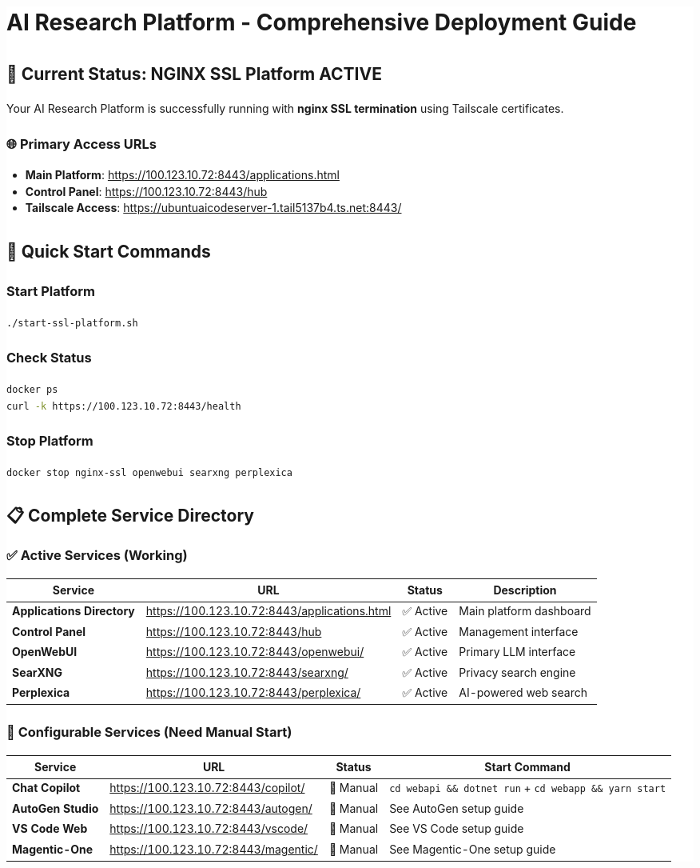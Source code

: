# AI Research Platform - Comprehensive Deployment Guide

## 🎯 **Current Status: NGINX SSL Platform ACTIVE**

Your AI Research Platform is successfully running with **nginx SSL termination** using Tailscale certificates.

### 🌐 **Primary Access URLs**

- **Main Platform**: https://100.123.10.72:8443/applications.html
- **Control Panel**: https://100.123.10.72:8443/hub
- **Tailscale Access**: https://ubuntuaicodeserver-1.tail5137b4.ts.net:8443/

## 🚀 **Quick Start Commands**

### Start Platform
```bash
./start-ssl-platform.sh
```

### Check Status  
```bash
docker ps
curl -k https://100.123.10.72:8443/health
```

### Stop Platform
```bash
docker stop nginx-ssl openwebui searxng perplexica
```

## 📋 **Complete Service Directory**

### ✅ **Active Services (Working)**
| Service | URL | Status | Description |
|---------|-----|--------|-------------|
| **Applications Directory** | https://100.123.10.72:8443/applications.html | ✅ Active | Main platform dashboard |
| **Control Panel** | https://100.123.10.72:8443/hub | ✅ Active | Management interface |
| **OpenWebUI** | https://100.123.10.72:8443/openwebui/ | ✅ Active | Primary LLM interface |
| **SearXNG** | https://100.123.10.72:8443/searxng/ | ✅ Active | Privacy search engine |
| **Perplexica** | https://100.123.10.72:8443/perplexica/ | ✅ Active | AI-powered web search |

### 🔄 **Configurable Services (Need Manual Start)**
| Service | URL | Status | Start Command |
|---------|-----|--------|---------------|
| **Chat Copilot** | https://100.123.10.72:8443/copilot/ | 🔄 Manual | `cd webapi && dotnet run` + `cd webapp && yarn start` |
| **AutoGen Studio** | https://100.123.10.72:8443/autogen/ | 🔄 Manual | See AutoGen setup guide |
| **VS Code Web** | https://100.123.10.72:8443/vscode/ | 🔄 Manual | See VS Code setup guide |
| **Magentic-One** | https://100.123.10.72:8443/magentic/ | 🔄 Manual | See Magentic-One setup guide |
